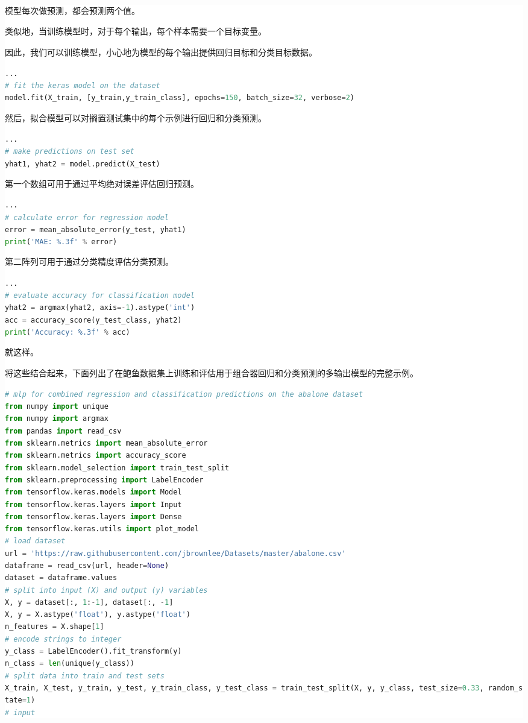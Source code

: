 模型每次做预测，都会预测两个值。

类似地，当训练模型时，对于每个输出，每个样本需要一个目标变量。

因此，我们可以训练模型，小心地为模型的每个输出提供回归目标和分类目标数据。

```py
...
# fit the keras model on the dataset
model.fit(X_train, [y_train,y_train_class], epochs=150, batch_size=32, verbose=2)
```

然后，拟合模型可以对搁置测试集中的每个示例进行回归和分类预测。

```py
...
# make predictions on test set
yhat1, yhat2 = model.predict(X_test)
```

第一个数组可用于通过平均绝对误差评估回归预测。

```py
...
# calculate error for regression model
error = mean_absolute_error(y_test, yhat1)
print('MAE: %.3f' % error)
```

第二阵列可用于通过分类精度评估分类预测。

```py
...
# evaluate accuracy for classification model
yhat2 = argmax(yhat2, axis=-1).astype('int')
acc = accuracy_score(y_test_class, yhat2)
print('Accuracy: %.3f' % acc)
```

就这样。

将这些结合起来，下面列出了在鲍鱼数据集上训练和评估用于组合器回归和分类预测的多输出模型的完整示例。

```py
# mlp for combined regression and classification predictions on the abalone dataset
from numpy import unique
from numpy import argmax
from pandas import read_csv
from sklearn.metrics import mean_absolute_error
from sklearn.metrics import accuracy_score
from sklearn.model_selection import train_test_split
from sklearn.preprocessing import LabelEncoder
from tensorflow.keras.models import Model
from tensorflow.keras.layers import Input
from tensorflow.keras.layers import Dense
from tensorflow.keras.utils import plot_model
# load dataset
url = 'https://raw.githubusercontent.com/jbrownlee/Datasets/master/abalone.csv'
dataframe = read_csv(url, header=None)
dataset = dataframe.values
# split into input (X) and output (y) variables
X, y = dataset[:, 1:-1], dataset[:, -1]
X, y = X.astype('float'), y.astype('float')
n_features = X.shape[1]
# encode strings to integer
y_class = LabelEncoder().fit_transform(y)
n_class = len(unique(y_class))
# split data into train and test sets
X_train, X_test, y_train, y_test, y_train_class, y_test_class = train_test_split(X, y, y_class, test_size=0.33, random_state=1)
# input
```